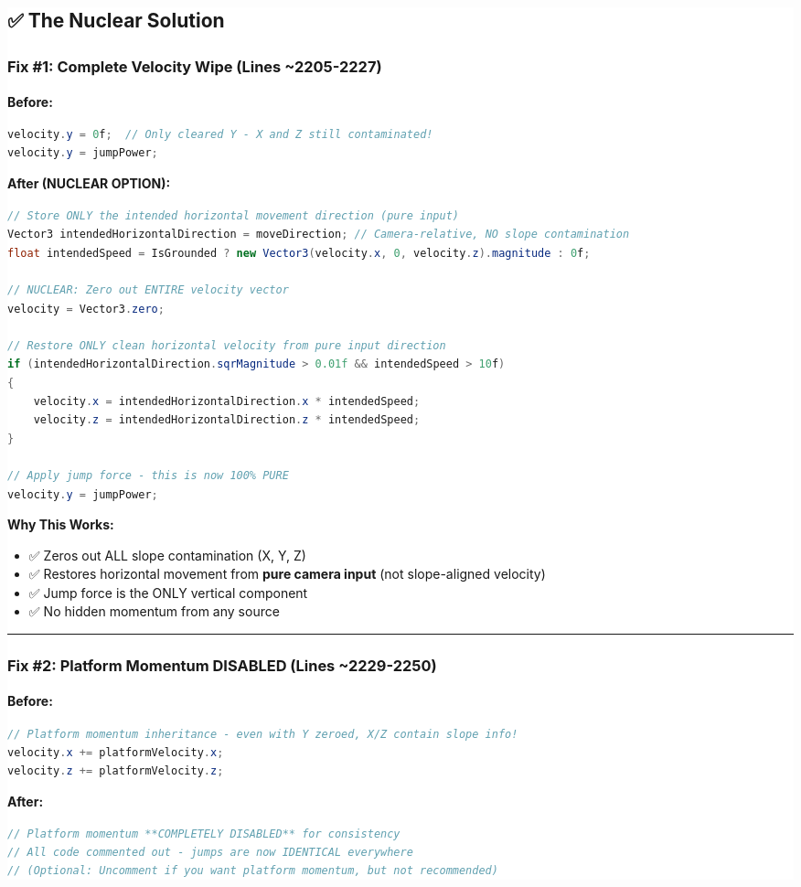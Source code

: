 
## ✅ The Nuclear Solution

### Fix #1: Complete Velocity Wipe (Lines ~2205-2227)

**Before:**
```csharp
velocity.y = 0f;  // Only cleared Y - X and Z still contaminated!
velocity.y = jumpPower;
```

**After (NUCLEAR OPTION):**
```csharp
// Store ONLY the intended horizontal movement direction (pure input)
Vector3 intendedHorizontalDirection = moveDirection; // Camera-relative, NO slope contamination
float intendedSpeed = IsGrounded ? new Vector3(velocity.x, 0, velocity.z).magnitude : 0f;

// NUCLEAR: Zero out ENTIRE velocity vector
velocity = Vector3.zero;

// Restore ONLY clean horizontal velocity from pure input direction
if (intendedHorizontalDirection.sqrMagnitude > 0.01f && intendedSpeed > 10f)
{
    velocity.x = intendedHorizontalDirection.x * intendedSpeed;
    velocity.z = intendedHorizontalDirection.z * intendedSpeed;
}

// Apply jump force - this is now 100% PURE
velocity.y = jumpPower;
```

**Why This Works:**
- ✅ Zeros out ALL slope contamination (X, Y, Z)
- ✅ Restores horizontal movement from **pure camera input** (not slope-aligned velocity)
- ✅ Jump force is the ONLY vertical component
- ✅ No hidden momentum from any source

---

### Fix #2: Platform Momentum **DISABLED** (Lines ~2229-2250)

**Before:**
```csharp
// Platform momentum inheritance - even with Y zeroed, X/Z contain slope info!
velocity.x += platformVelocity.x;
velocity.z += platformVelocity.z;
```

**After:**
```csharp
// Platform momentum **COMPLETELY DISABLED** for consistency
// All code commented out - jumps are now IDENTICAL everywhere
// (Optional: Uncomment if you want platform momentum, but not recommended)
```
